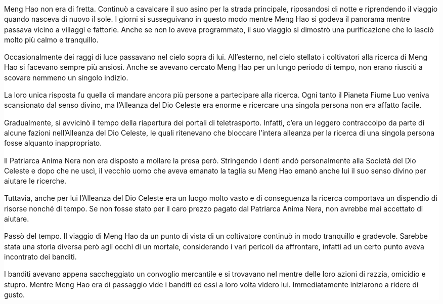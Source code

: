




Meng Hao non era di fretta. Continuò a cavalcare il suo asino per la strada principale, riposandosi di notte e riprendendo il viaggio quando nasceva di nuovo il sole. I giorni si susseguivano in questo modo mentre Meng Hao si godeva il panorama mentre passava vicino a villaggi e fattorie. Anche se non lo aveva programmato, il suo viaggio si dimostrò una purificazione che lo lasciò molto più calmo e tranquillo.






Occasionalmente dei raggi di luce passavano nel cielo sopra di lui. All’esterno, nel cielo stellato i coltivatori alla ricerca di Meng Hao si facevano sempre più ansiosi. Anche se avevano cercato Meng Hao per un lungo periodo di tempo, non erano riusciti a scovare nemmeno un singolo indizio.






La loro unica risposta fu quella di mandare ancora più persone a partecipare alla ricerca. Ogni tanto il Pianeta Fiume Luo veniva scansionato dal senso divino, ma l’Alleanza del Dio Celeste era enorme e ricercare una singola persona non era affatto facile.






Gradualmente, si avvicinò il tempo della riapertura dei portali di teletrasporto. Infatti, c’era un leggero contraccolpo da parte di alcune fazioni nell’Alleanza del Dio Celeste, le quali ritenevano che bloccare l’intera alleanza per la ricerca di una singola persona fosse alquanto inappropriato.






Il Patriarca Anima Nera non era disposto a mollare la presa però. Stringendo i denti andò personalmente alla Società del Dio Celeste e dopo che ne uscì, il vecchio uomo che aveva emanato la taglia su Meng Hao emanò anche lui il suo senso divino per aiutare le ricerche.






Tuttavia, anche per lui l’Alleanza del Dio Celeste era un luogo molto vasto e di conseguenza la ricerca comportava un dispendio di risorse nonché di tempo. Se non fosse stato per il caro prezzo pagato dal Patriarca Anima Nera, non avrebbe mai accettato di aiutare.






Passò del tempo. Il viaggio di Meng Hao da un punto di vista di un coltivatore continuò in modo tranquillo e gradevole. Sarebbe stata una storia diversa però agli occhi di un mortale, considerando i vari pericoli da affrontare, infatti ad un certo punto aveva incontrato dei banditi.






I banditi avevano appena saccheggiato un convoglio mercantile e si trovavano nel mentre delle loro azioni di razzia, omicidio e stupro. Mentre Meng Hao era di passaggio vide i banditi ed essi a loro volta videro lui. Immediatamente iniziarono a ridere di gusto.
